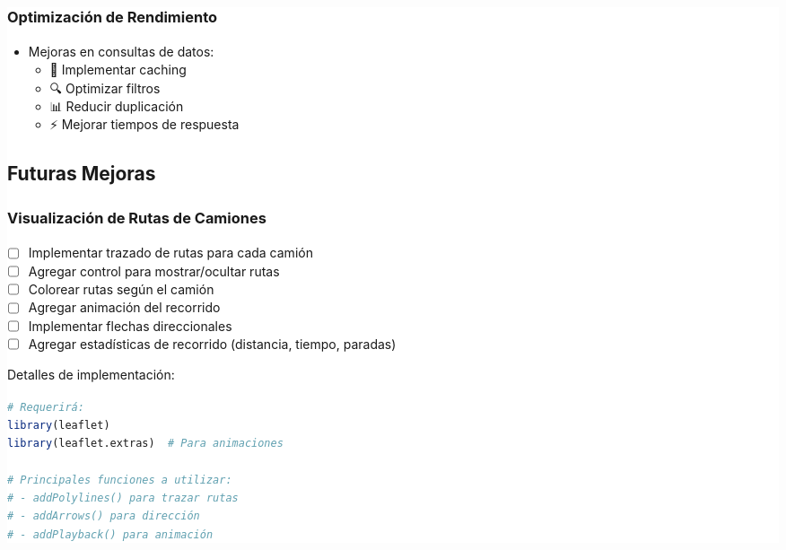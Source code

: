 
### Optimización de Rendimiento
- Mejoras en consultas de datos:
  - 💾 Implementar caching
  - 🔍 Optimizar filtros
  - 📊 Reducir duplicación
  - ⚡ Mejorar tiempos de respuesta

## Futuras Mejoras

### Visualización de Rutas de Camiones
- [ ] Implementar trazado de rutas para cada camión
- [ ] Agregar control para mostrar/ocultar rutas
- [ ] Colorear rutas según el camión
- [ ] Agregar animación del recorrido
- [ ] Implementar flechas direccionales
- [ ] Agregar estadísticas de recorrido (distancia, tiempo, paradas)

Detalles de implementación:
```r
# Requerirá:
library(leaflet)
library(leaflet.extras)  # Para animaciones

# Principales funciones a utilizar:
# - addPolylines() para trazar rutas
# - addArrows() para dirección
# - addPlayback() para animación

```
